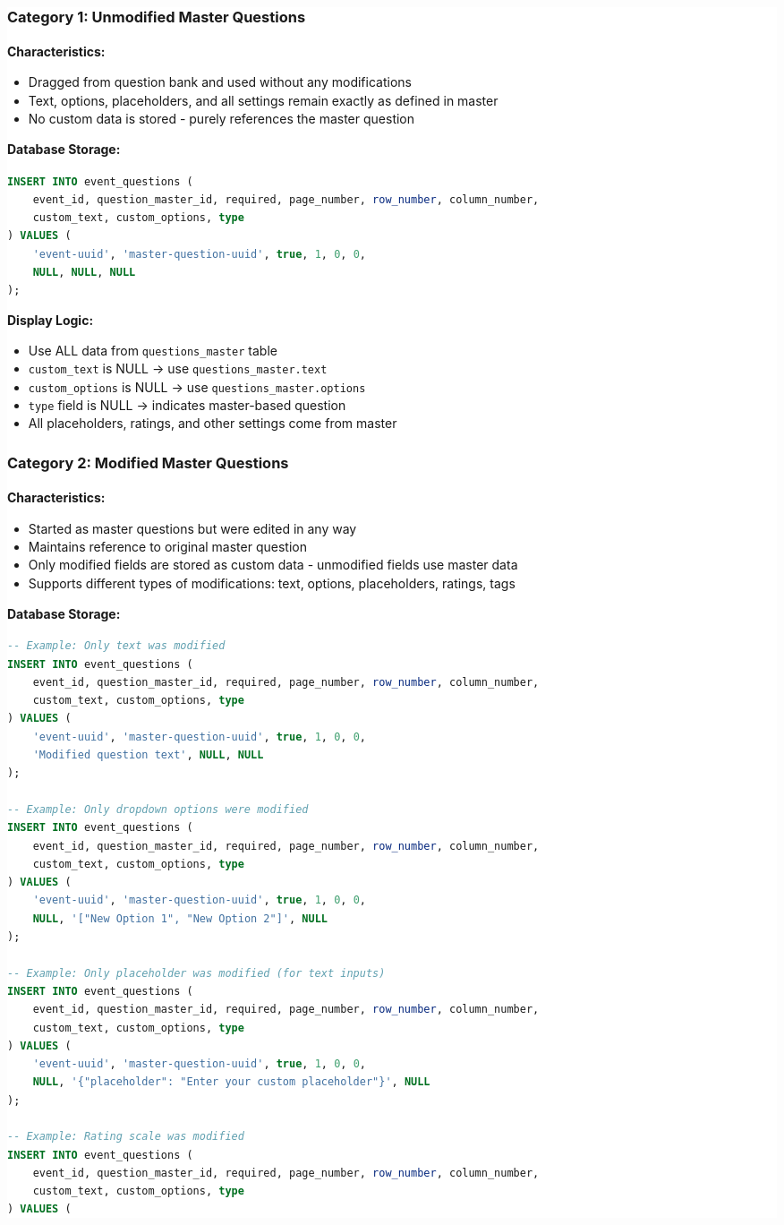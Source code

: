 ### Category 1: Unmodified Master Questions
**Characteristics:**
- Dragged from question bank and used without any modifications
- Text, options, placeholders, and all settings remain exactly as defined in master
- No custom data is stored - purely references the master question

**Database Storage:**
```sql
INSERT INTO event_questions (
    event_id, question_master_id, required, page_number, row_number, column_number,
    custom_text, custom_options, type
) VALUES (
    'event-uuid', 'master-question-uuid', true, 1, 0, 0,
    NULL, NULL, NULL
);
```

**Display Logic:**
- Use ALL data from `questions_master` table
- `custom_text` is NULL → use `questions_master.text`
- `custom_options` is NULL → use `questions_master.options`
- `type` field is NULL → indicates master-based question
- All placeholders, ratings, and other settings come from master

### Category 2: Modified Master Questions
**Characteristics:**
- Started as master questions but were edited in any way
- Maintains reference to original master question
- Only modified fields are stored as custom data - unmodified fields use master data
- Supports different types of modifications: text, options, placeholders, ratings, tags

**Database Storage:**
```sql
-- Example: Only text was modified
INSERT INTO event_questions (
    event_id, question_master_id, required, page_number, row_number, column_number,
    custom_text, custom_options, type
) VALUES (
    'event-uuid', 'master-question-uuid', true, 1, 0, 0,
    'Modified question text', NULL, NULL
);

-- Example: Only dropdown options were modified
INSERT INTO event_questions (
    event_id, question_master_id, required, page_number, row_number, column_number,
    custom_text, custom_options, type
) VALUES (
    'event-uuid', 'master-question-uuid', true, 1, 0, 0,
    NULL, '["New Option 1", "New Option 2"]', NULL
);

-- Example: Only placeholder was modified (for text inputs)
INSERT INTO event_questions (
    event_id, question_master_id, required, page_number, row_number, column_number,
    custom_text, custom_options, type
) VALUES (
    'event-uuid', 'master-question-uuid', true, 1, 0, 0,
    NULL, '{"placeholder": "Enter your custom placeholder"}', NULL
);

-- Example: Rating scale was modified
INSERT INTO event_questions (
    event_id, question_master_id, required, page_number, row_number, column_number,
    custom_text, custom_options, type
) VALUES (
```